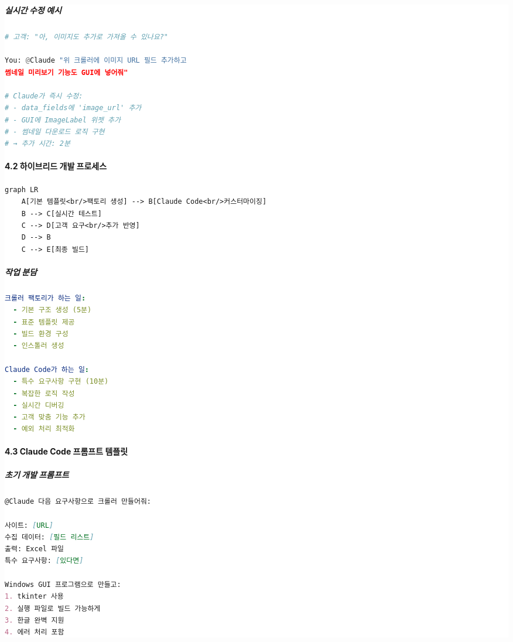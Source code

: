 ##### 실시간 수정 예시
```python
# 고객: "아, 이미지도 추가로 가져올 수 있나요?"

You: @Claude "위 크롤러에 이미지 URL 필드 추가하고 
썸네일 미리보기 기능도 GUI에 넣어줘"

# Claude가 즉시 수정:
# - data_fields에 'image_url' 추가
# - GUI에 ImageLabel 위젯 추가
# - 썸네일 다운로드 로직 구현
# → 추가 시간: 2분
```

#### 4.2 하이브리드 개발 프로세스
```mermaid
graph LR
    A[기본 템플릿<br/>팩토리 생성] --> B[Claude Code<br/>커스터마이징]
    B --> C[실시간 테스트]
    C --> D[고객 요구<br/>추가 반영]
    D --> B
    C --> E[최종 빌드]
```

##### 작업 분담
```yaml
크롤러 팩토리가 하는 일:
  - 기본 구조 생성 (5분)
  - 표준 템플릿 제공
  - 빌드 환경 구성
  - 인스톨러 생성

Claude Code가 하는 일:
  - 특수 요구사항 구현 (10분)
  - 복잡한 로직 작성
  - 실시간 디버깅
  - 고객 맞춤 기능 추가
  - 예외 처리 최적화
```

#### 4.3 Claude Code 프롬프트 템플릿

##### 초기 개발 프롬프트
```markdown
@Claude 다음 요구사항으로 크롤러 만들어줘:

사이트: [URL]
수집 데이터: [필드 리스트]
출력: Excel 파일
특수 요구사항: [있다면]

Windows GUI 프로그램으로 만들고:
1. tkinter 사용
2. 실행 파일로 빌드 가능하게
3. 한글 완벽 지원
4. 에러 처리 포함
```
